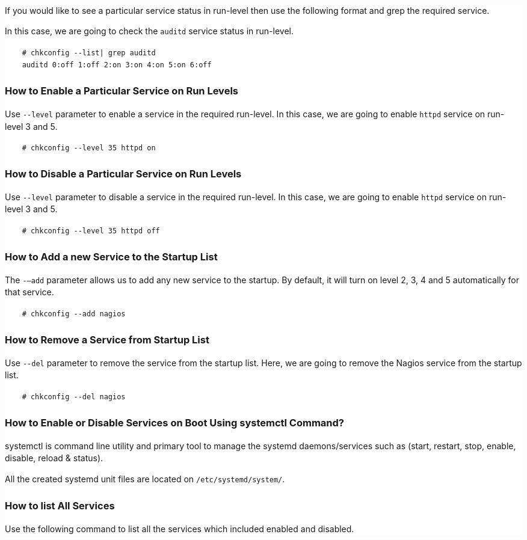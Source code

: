 If you would like to see a particular service status in run-level then use the following format and grep the required service.

In this case, we are going to check the `auditd` service status in run-level.

```
    # chkconfig --list| grep auditd
    auditd 0:off 1:off 2:on 3:on 4:on 5:on 6:off
```

### How to Enable a Particular Service on Run Levels

Use `--level` parameter to enable a service in the required run-level. In this case, we are going to enable `httpd` service on run-level 3 and 5.

```
    # chkconfig --level 35 httpd on
```

### How to Disable a Particular Service on Run Levels

Use `--level` parameter to disable a service in the required run-level. In this case, we are going to enable `httpd` service on run-level 3 and 5.

```
    # chkconfig --level 35 httpd off
```

### How to Add a new Service to the Startup List

The `-–add` parameter allows us to add any new service to the startup. By default, it will turn on level 2, 3, 4 and 5 automatically for that service.

```
    # chkconfig --add nagios
```

### How to Remove a Service from Startup List

Use `--del` parameter to remove the service from the startup list. Here, we are going to remove the Nagios service from the startup list.

```
    # chkconfig --del nagios
```

### How to Enable or Disable Services on Boot Using systemctl Command?

systemctl is command line utility and primary tool to manage the systemd daemons/services such as (start, restart, stop, enable, disable, reload & status).

All the created systemd unit files are located on `/etc/systemd/system/`.

### How to list All Services

Use the following command to list all the services which included enabled and disabled.
